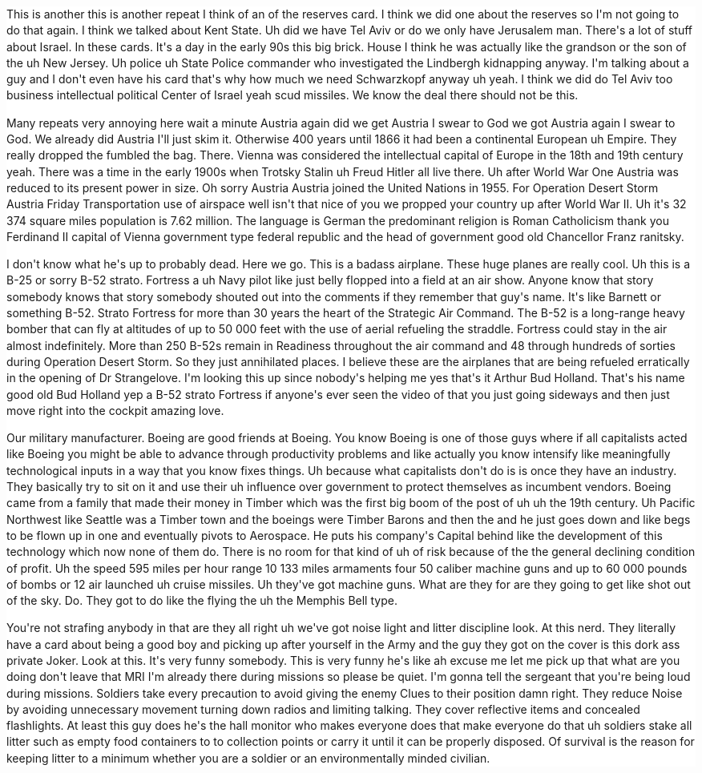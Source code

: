 
This is another this is another repeat I think of an of the reserves card. I think we did one about the reserves so I'm not going to do that again. I think we talked about Kent State. Uh did we have Tel Aviv or do we only have Jerusalem man. There's a lot of stuff about Israel. In these cards. It's a  day in the early 90s this big brick. House I think he was actually like the grandson or the son of the uh New Jersey. Uh police uh State Police commander who investigated the Lindbergh kidnapping anyway. I'm talking about a guy and I don't even have his card that's why how much we need Schwarzkopf anyway uh yeah. I think we did do Tel Aviv too business intellectual political Center of Israel yeah scud missiles. We know the deal there should not be this.

Many repeats very annoying here wait a minute Austria again did we get Austria I swear to God we got Austria again I swear to God. We already did Austria I'll just skim it. Otherwise 400 years until 1866 it had been a continental European uh Empire. They really dropped the  fumbled the bag. There. Vienna was considered the intellectual capital of Europe in the 18th and 19th century yeah. There was a time in the early 1900s when Trotsky Stalin uh Freud Hitler all live there. Uh after World War One Austria was reduced to its present power in size. Oh sorry Austria Austria joined the United Nations in 1955. For Operation Desert Storm Austria Friday Transportation use of airspace well isn't that nice of you we propped your  country up after World War II. Uh it's 32 374 square miles population is 7.62 million. The language is German the predominant religion is Roman Catholicism thank you Ferdinand II capital of Vienna government type federal republic and the head of government good old Chancellor Franz ranitsky.

I don't know what he's up to probably dead. Here we go. This is a badass airplane. These huge planes are really cool. Uh this is a B-25 or sorry B-52 strato. Fortress a  uh Navy pilot like just belly flopped into a field at an air show. Anyone know that story somebody knows that story somebody shouted out into the comments if they remember that guy's name. It's like Barnett or something B-52. Strato Fortress for more than 30 years the heart of the Strategic Air Command. The B-52 is a long-range heavy bomber that can fly at altitudes of up to 50 000 feet with the use of aerial refueling the straddle. Fortress could stay in the air almost indefinitely. More than 250 B-52s remain in Readiness throughout the air command and 48 through hundreds of sorties during Operation Desert Storm. So they just  annihilated places. I believe these are the airplanes that are being refueled erratically in the opening of Dr Strangelove. I'm looking this up since nobody's helping me yes that's it Arthur Bud Holland. That's his name good old Bud Holland yep a B-52 strato Fortress if anyone's ever seen the video of that you just going sideways and then just move right into the  cockpit amazing love.

Our military manufacturer. Boeing are good friends at Boeing. You know Boeing is one of those guys where if all capitalists acted like Boeing you might be able to advance through productivity problems and like actually you know intensify like meaningfully technological inputs in a way that you know fixes things. Uh because what capitalists don't do is is once they have an industry. They basically try to sit on it and use their uh influence over government to protect themselves as incumbent vendors. Boeing came from a family that made their money in Timber which was the first big boom of the post of uh uh the 19th century. Uh Pacific Northwest like Seattle was a Timber town and the boeings were Timber Barons and then the  and he just goes down and like begs to be flown up in one and eventually pivots to Aerospace. He puts his company's Capital behind like the development of this technology which now none of them do. There is no room for that kind of uh of risk because of the the general declining condition of profit. Uh the speed 595 miles per hour range 10 133 miles armaments four 50 caliber machine guns and up to 60 000 pounds of bombs or 12 air launched uh cruise missiles. Uh they've got machine guns. What are they for are they going to get like shot out of the sky. Do. They got to do like the flying the uh the Memphis Bell type.


You're not strafing anybody in that are they all right uh we've got noise light and litter discipline look. At this nerd. They literally have a card about being a good boy and picking up after yourself in the Army and the guy they got on the cover is this dork ass private Joker. Look at this. It's very funny somebody. This is very funny he's like ah excuse me let me pick up that what are you doing don't leave that MRI I'm already there during missions so please be quiet. I'm gonna tell the sergeant that you're being loud during missions. Soldiers take every precaution to avoid giving the enemy Clues to their position damn right. They reduce Noise by avoiding unnecessary movement turning down radios and limiting talking. They cover reflective items and concealed flashlights. At least this guy does he's the hall monitor who makes everyone does that make everyone do that uh soldiers stake all litter such as empty food containers to to collection points or carry it until it can be properly disposed. Of survival is the reason for keeping litter to a minimum whether you are a soldier or an environmentally minded civilian.
